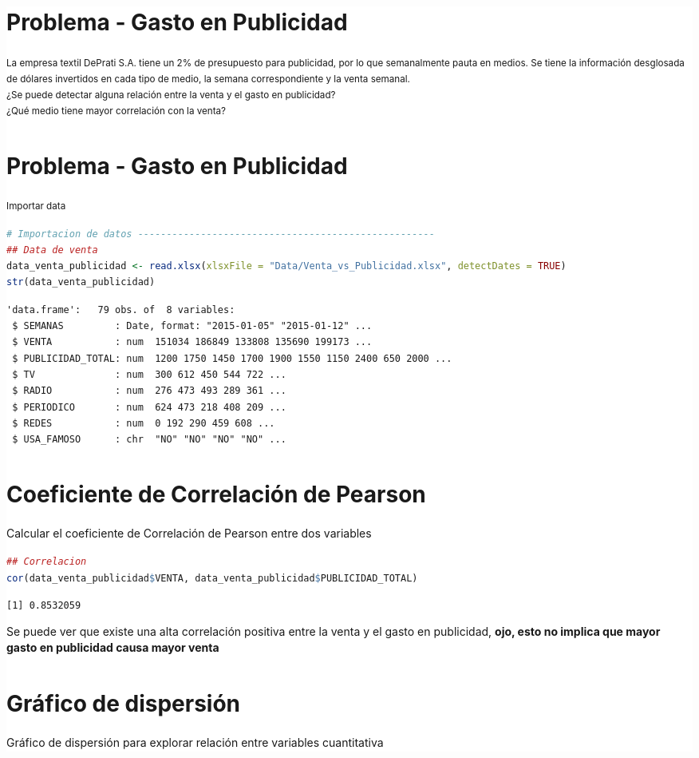 

Problema - Gasto en Publicidad
========================================================

<small>La empresa textil DePrati S.A. tiene un 2% de presupuesto para publicidad, por lo que semanalmente pauta en medios. Se tiene la información desglosada de dólares invertidos en cada tipo de medio, la semana correspondiente y la venta semanal.   
¿Se puede detectar alguna relación entre la venta y el gasto en publicidad?   
¿Qué medio tiene mayor correlación con la venta?</small>


Problema - Gasto en Publicidad
========================================================

<small>Importar data</small>

```r
# Importacion de datos ----------------------------------------------------
## Data de venta
data_venta_publicidad <- read.xlsx(xlsxFile = "Data/Venta_vs_Publicidad.xlsx", detectDates = TRUE)  
str(data_venta_publicidad)
```

```
'data.frame':	79 obs. of  8 variables:
 $ SEMANAS         : Date, format: "2015-01-05" "2015-01-12" ...
 $ VENTA           : num  151034 186849 133808 135690 199173 ...
 $ PUBLICIDAD_TOTAL: num  1200 1750 1450 1700 1900 1550 1150 2400 650 2000 ...
 $ TV              : num  300 612 450 544 722 ...
 $ RADIO           : num  276 473 493 289 361 ...
 $ PERIODICO       : num  624 473 218 408 209 ...
 $ REDES           : num  0 192 290 459 608 ...
 $ USA_FAMOSO      : chr  "NO" "NO" "NO" "NO" ...
```




Coeficiente de Correlación de Pearson
========================================================
Calcular el coeficiente de Correlación de Pearson entre dos variables


```r
## Correlacion
cor(data_venta_publicidad$VENTA, data_venta_publicidad$PUBLICIDAD_TOTAL)
```

```
[1] 0.8532059
```

Se puede ver que existe una alta correlación positiva entre la venta y el gasto en publicidad, **ojo, esto no implica que mayor gasto en publicidad causa mayor venta**




Gráfico de dispersión
========================================================
Gráfico de dispersión para explorar relación entre variables cuantitativa
